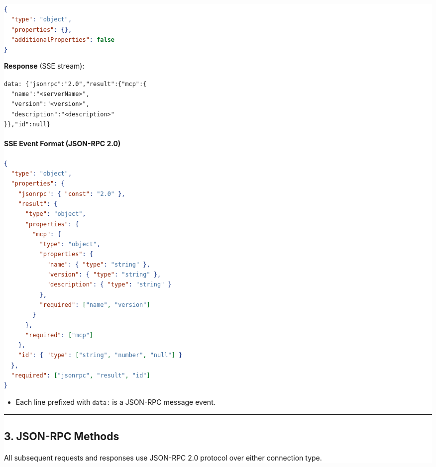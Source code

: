 ```json
{
  "type": "object",
  "properties": {},
  "additionalProperties": false
}
```

**Response** (SSE stream):
```
data: {"jsonrpc":"2.0","result":{"mcp":{
  "name":"<serverName>",
  "version":"<version>",
  "description":"<description>"
}},"id":null}

```

#### SSE Event Format (JSON-RPC 2.0)

```json
{
  "type": "object",
  "properties": {
    "jsonrpc": { "const": "2.0" },
    "result": {
      "type": "object",
      "properties": {
        "mcp": {
          "type": "object",
          "properties": {
            "name": { "type": "string" },
            "version": { "type": "string" },
            "description": { "type": "string" }
          },
          "required": ["name", "version"]
        }
      },
      "required": ["mcp"]
    },
    "id": { "type": ["string", "number", "null"] }
  },
  "required": ["jsonrpc", "result", "id"]
}
```

- Each line prefixed with `data:` is a JSON-RPC message event.

---

## 3. JSON-RPC Methods

All subsequent requests and responses use JSON-RPC 2.0 protocol over either connection type.
